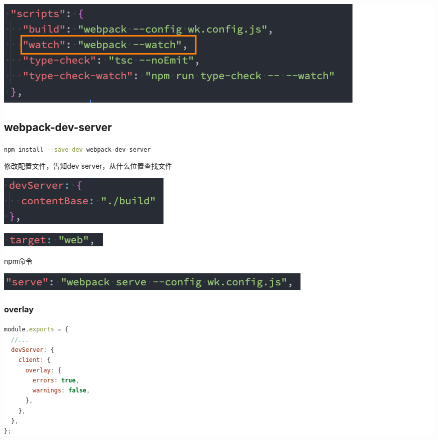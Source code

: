 ![image-20220302204302000](assets/webpack5.assets/image-20220302204302000.png)

## webpack-dev-server

```bash
npm install --save-dev webpack-dev-server
```

修改配置文件，告知dev server，从什么位置查找文件

![image-20220302205210712](assets/webpack5.assets/image-20220302205210712.png)

![image-20220302205300201](assets/webpack5.assets/image-20220302205300201.png)

npm命令

![image-20220302205303184](assets/webpack5.assets/image-20220302205303184.png)



### overlay

```js
module.exports = {
  //...
  devServer: {
    client: {
      overlay: {
        errors: true,
        warnings: false,
      },
    },
  },
};
```
